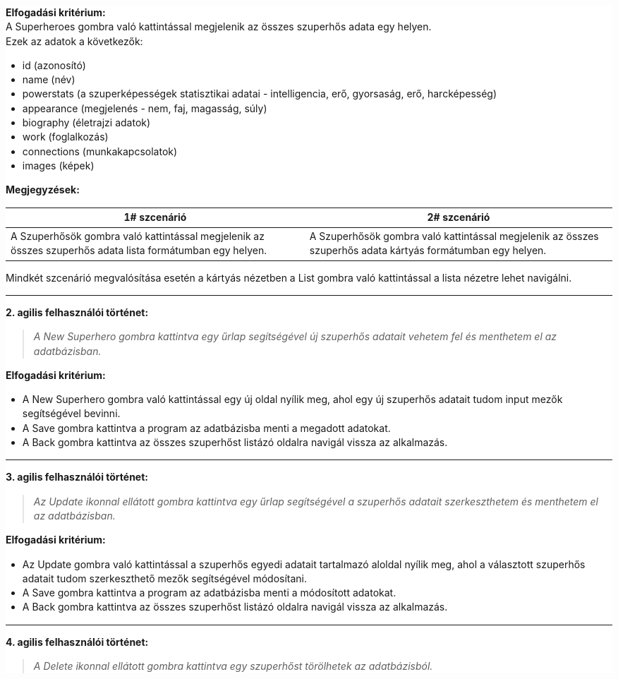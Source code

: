 
**Elfogadási kritérium:**  
A Superheroes gombra való kattintással megjelenik az összes szuperhős adata egy helyen.  
Ezek az adatok a következők:
- id (azonosító)
- name (név)
- powerstats (a szuperképességek statisztikai adatai - intelligencia, erő, gyorsaság, erő, harcképesség)
- appearance (megjelenés - nem, faj, magasság, súly)
- biography (életrajzi adatok)
- work (foglalkozás)
- connections (munkakapcsolatok)
- images (képek)

**Megjegyzések:**


1# szcenárió | 2# szcenárió
------------ | -------------
A Szuperhősök gombra való kattintással megjelenik az összes szuperhős adata lista formátumban egy helyen. | A Szuperhősök gombra való kattintással megjelenik az összes szuperhős adata kártyás formátumban egy helyen. 

Mindkét szcenárió megvalósítása esetén a kártyás nézetben a List gombra való kattintással a lista nézetre lehet navigálni.

---

**2. agilis felhasználói történet:**

> _A New Superhero gombra kattintva egy űrlap segítségével 
> új szuperhős adatait vehetem fel és menthetem el az adatbázisban._

**Elfogadási kritérium:**  
- A New Superhero gombra való kattintással egy új oldal nyílik meg, ahol egy új szuperhős adatait tudom input mezők segítségével bevinni.
- A Save gombra kattintva a program az adatbázisba menti a megadott adatokat.
- A Back gombra kattintva az összes szuperhőst listázó oldalra navigál vissza az alkalmazás.

---

**3. agilis felhasználói történet:**

> _Az Update ikonnal ellátott gombra kattintva egy űrlap segítségével
> a szuperhős adatait szerkeszthetem és menthetem el az adatbázisban._

**Elfogadási kritérium:**  
- Az Update gombra való kattintással a szuperhős egyedi adatait tartalmazó aloldal nyílik meg, ahol a választott szuperhős adatait tudom szerkeszthető mezők segítségével módosítani.
- A Save gombra kattintva a program az adatbázisba menti a módosított adatokat.
- A Back gombra kattintva az összes szuperhőst listázó oldalra navigál vissza az alkalmazás.

---

**4. agilis felhasználói történet:**

> _A Delete ikonnal ellátott gombra kattintva 
> egy szuperhőst törölhetek az adatbázisból._
